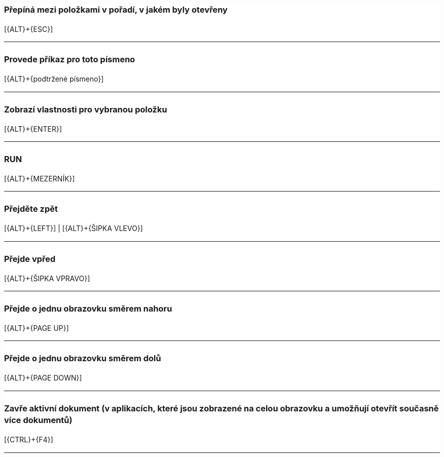 ### Přepíná mezi položkami v pořadí, v jakém byly otevřeny

[{ALT}+{ESC}]

---------------------------------------------------------------------------------------------------------------

### Provede příkaz pro toto písmeno

[{ALT}+{podtržené písmeno}]

---------------------------------------------------------------------------------------------------------------

### Zobrazí vlastnosti pro vybranou položku

[{ALT}+{ENTER}]

---------------------------------------------------------------------------------------------------------------

### RUN

[{ALT}+{MEZERNÍK}]

---------------------------------------------------------------------------------------------------------------

### Přejděte zpět

[{ALT}+{LEFT}] | [{ALT}+{ŠIPKA VLEVO}]

---------------------------------------------------------------------------------------------------------------

### Přejde vpřed

[{ALT}+{ŠIPKA VPRAVO}]

---------------------------------------------------------------------------------------------------------------

### Přejde o jednu obrazovku směrem nahoru

[{ALT}+{PAGE UP}]

---------------------------------------------------------------------------------------------------------------

### Přejde o jednu obrazovku směrem dolů

[{ALT}+{PAGE DOWN}]

---------------------------------------------------------------------------------------------------------------

### Zavře aktivní dokument (v aplikacích, které jsou zobrazené na celou obrazovku a umožňují otevřít současně více dokumentů)

[{CTRL}+{F4}]

---------------------------------------------------------------------------------------------------------------
